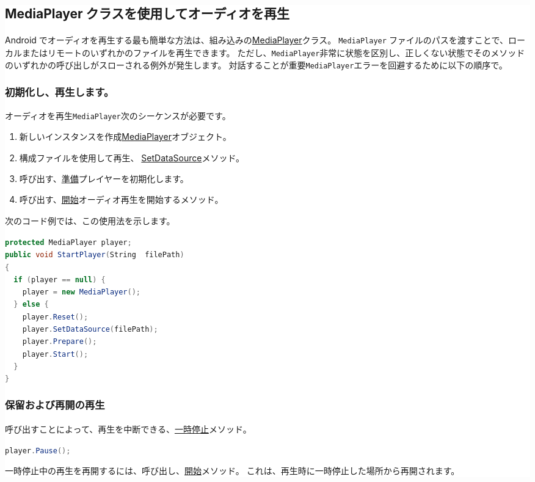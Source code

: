 

## <a name="playing-audio-with-the-mediaplayer-class"></a>MediaPlayer クラスを使用してオーディオを再生

Android でオーディオを再生する最も簡単な方法は、組み込みの[MediaPlayer](https://developer.xamarin.com/api/type/Android.Media.MediaPlayer/)クラス。
`MediaPlayer` ファイルのパスを渡すことで、ローカルまたはリモートのいずれかのファイルを再生できます。 ただし、`MediaPlayer`非常に状態を区別し、正しくない状態でそのメソッドのいずれかの呼び出しがスローされる例外が発生します。 対話することが重要`MediaPlayer`エラーを回避するために以下の順序で。



### <a name="initializing-and-playing"></a>初期化し、再生します。

オーディオを再生`MediaPlayer`次のシーケンスが必要です。

1. 新しいインスタンスを作成[MediaPlayer](https://developer.xamarin.com/api/type/Android.Media.MediaPlayer/)オブジェクト。

1. 構成ファイルを使用して再生、 [SetDataSource](https://developer.xamarin.com/api/member/Android.Media.MediaPlayer.SetDataSource/p/Java.IO.FileDescriptor/)メソッド。

1. 呼び出す、[準備](https://developer.xamarin.com/api/member/Android.Media.MediaPlayer.Prepare/)プレイヤーを初期化します。

1. 呼び出す、[開始](https://developer.xamarin.com/api/member/Android.Media.MediaPlayer.Start/)オーディオ再生を開始するメソッド。


次のコード例では、この使用法を示します。

```csharp
protected MediaPlayer player;
public void StartPlayer(String  filePath)
{
  if (player == null) {
    player = new MediaPlayer();
  } else {
    player.Reset();
    player.SetDataSource(filePath);
    player.Prepare();
    player.Start();
  }
}
```


### <a name="suspending-and-resuming-playback"></a>保留および再開の再生

呼び出すことによって、再生を中断できる、[一時停止](https://developer.xamarin.com/api/member/Android.Media.MediaPlayer.Pause%28%29/)メソッド。

```csharp
player.Pause();
```

一時停止中の再生を再開するには、呼び出し、[開始](https://developer.xamarin.com/api/member/Android.Media.MediaPlayer.Start%28%29/)メソッド。
これは、再生時に一時停止した場所から再開されます。
